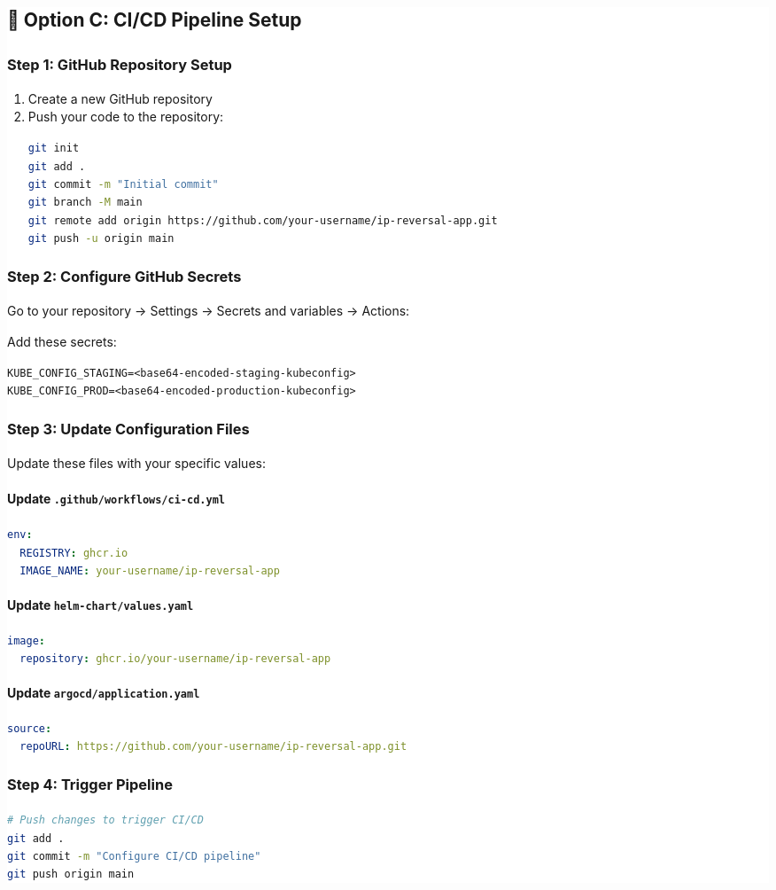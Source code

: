 ## 🔄 **Option C: CI/CD Pipeline Setup**

### Step 1: GitHub Repository Setup
1. Create a new GitHub repository
2. Push your code to the repository:
   ```bash
   git init
   git add .
   git commit -m "Initial commit"
   git branch -M main
   git remote add origin https://github.com/your-username/ip-reversal-app.git
   git push -u origin main
   ```

### Step 2: Configure GitHub Secrets
Go to your repository → Settings → Secrets and variables → Actions:

Add these secrets:
```
KUBE_CONFIG_STAGING=<base64-encoded-staging-kubeconfig>
KUBE_CONFIG_PROD=<base64-encoded-production-kubeconfig>
```

### Step 3: Update Configuration Files
Update these files with your specific values:

#### Update `.github/workflows/ci-cd.yml`
```yaml
env:
  REGISTRY: ghcr.io
  IMAGE_NAME: your-username/ip-reversal-app
```

#### Update `helm-chart/values.yaml`
```yaml
image:
  repository: ghcr.io/your-username/ip-reversal-app
```

#### Update `argocd/application.yaml`
```yaml
source:
  repoURL: https://github.com/your-username/ip-reversal-app.git
```

### Step 4: Trigger Pipeline
```bash
# Push changes to trigger CI/CD
git add .
git commit -m "Configure CI/CD pipeline"
git push origin main
```

